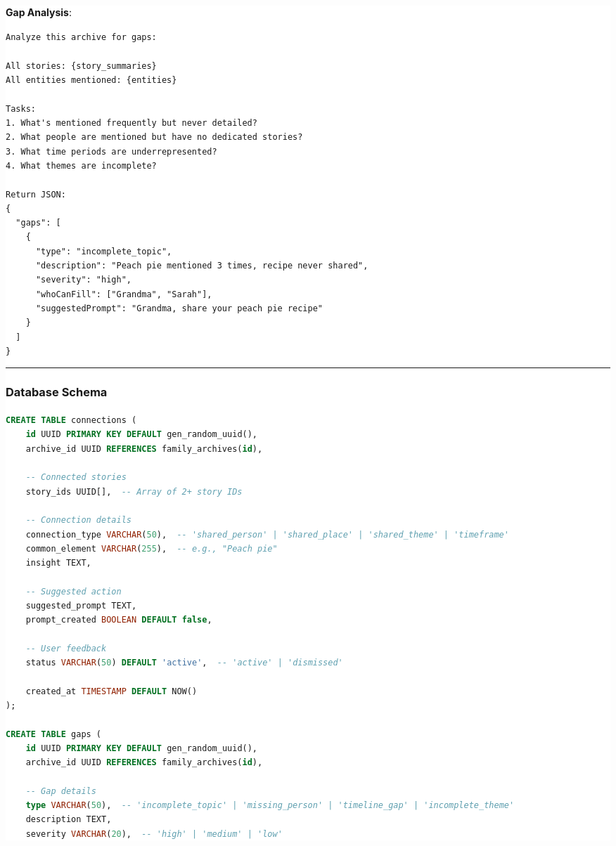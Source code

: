 **Gap Analysis**:
```
Analyze this archive for gaps:

All stories: {story_summaries}
All entities mentioned: {entities}

Tasks:
1. What's mentioned frequently but never detailed?
2. What people are mentioned but have no dedicated stories?
3. What time periods are underrepresented?
4. What themes are incomplete?

Return JSON:
{
  "gaps": [
    {
      "type": "incomplete_topic",
      "description": "Peach pie mentioned 3 times, recipe never shared",
      "severity": "high",
      "whoCanFill": ["Grandma", "Sarah"],
      "suggestedPrompt": "Grandma, share your peach pie recipe"
    }
  ]
}
```

---

### **Database Schema**

```sql
CREATE TABLE connections (
    id UUID PRIMARY KEY DEFAULT gen_random_uuid(),
    archive_id UUID REFERENCES family_archives(id),

    -- Connected stories
    story_ids UUID[],  -- Array of 2+ story IDs

    -- Connection details
    connection_type VARCHAR(50),  -- 'shared_person' | 'shared_place' | 'shared_theme' | 'timeframe'
    common_element VARCHAR(255),  -- e.g., "Peach pie"
    insight TEXT,

    -- Suggested action
    suggested_prompt TEXT,
    prompt_created BOOLEAN DEFAULT false,

    -- User feedback
    status VARCHAR(50) DEFAULT 'active',  -- 'active' | 'dismissed'

    created_at TIMESTAMP DEFAULT NOW()
);

CREATE TABLE gaps (
    id UUID PRIMARY KEY DEFAULT gen_random_uuid(),
    archive_id UUID REFERENCES family_archives(id),

    -- Gap details
    type VARCHAR(50),  -- 'incomplete_topic' | 'missing_person' | 'timeline_gap' | 'incomplete_theme'
    description TEXT,
    severity VARCHAR(20),  -- 'high' | 'medium' | 'low'

```